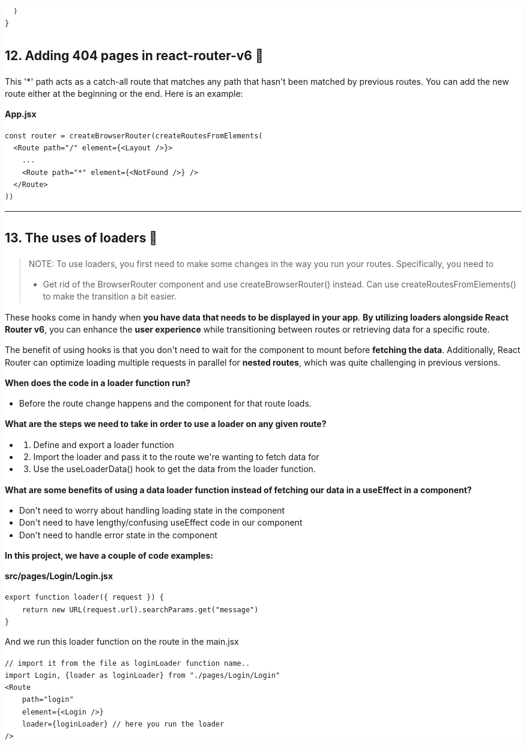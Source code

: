 ```JSx
  )
}
```

## 12. Adding 404 pages in react-router-v6 🎨
This '*' path acts as a catch-all route that matches any path that hasn't been matched by previous routes. You can add the new route either at the beginning or the end. Here is an example:

**App.jsx**
```JSx
const router = createBrowserRouter(createRoutesFromElements(
  <Route path="/" element={<Layout />}>
    ...
    <Route path="*" element={<NotFound />} />
  </Route>
))
```
---

## 13. The uses of loaders 🎨

> NOTE: To use loaders, you first need to make some changes in the way you run your routes. Specifically, you need to 
> * Get rid of the BrowserRouter component and use createBrowserRouter() instead. Can use createRoutesFromElements() to make the transition a bit easier.

These hooks come in handy when **you have data that needs to be displayed in your app**. **By utilizing loaders alongside React Router v6**, you can enhance the **user experience** while transitioning between routes or retrieving data for a specific route.

The benefit of using hooks is that you don't need to wait for the component to mount before **fetching the data**. Additionally, React Router can optimize loading multiple requests in parallel for **nested routes**, which was quite challenging in previous versions.

**When does the code in a loader function run?**
- Before the route change happens and the component for that route loads.

**What are the steps we need to take in order to use a loader on any given route?**
- 1. Define and export a loader function
- 2. Import the loader and pass it to the route we're wanting to fetch data for
- 3. Use the useLoaderData() hook to get the data from the loader function.

**What are some benefits of using a data loader function instead of fetching our data in a useEffect in a component?**
* Don't need to worry about handling loading state in the component
* Don't need to have lengthy/confusing useEffect code in our component
* Don't need to handle error state in the component


**In this project, we have a couple of code examples:**

**src/pages/Login/Login.jsx**
```JSx
export function loader({ request }) {
    return new URL(request.url).searchParams.get("message")
}
```
And we run this loader function on the route in the main.jsx
```JSx
// import it from the file as loginLoader function name..
import Login, {loader as loginLoader} from "./pages/Login/Login" 
<Route 
    path="login" 
    element={<Login />} 
    loader={loginLoader} // here you run the loader
/>
```
